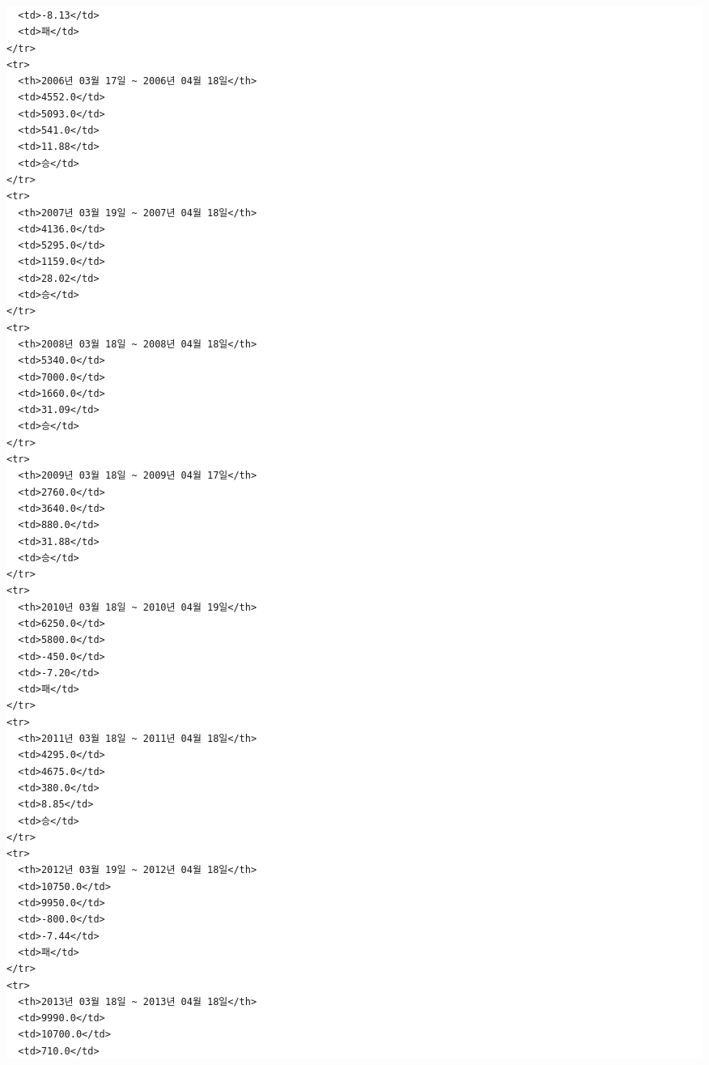       <td>-8.13</td>
      <td>패</td>
    </tr>
    <tr>
      <th>2006년 03월 17일 ~ 2006년 04월 18일</th>
      <td>4552.0</td>
      <td>5093.0</td>
      <td>541.0</td>
      <td>11.88</td>
      <td>승</td>
    </tr>
    <tr>
      <th>2007년 03월 19일 ~ 2007년 04월 18일</th>
      <td>4136.0</td>
      <td>5295.0</td>
      <td>1159.0</td>
      <td>28.02</td>
      <td>승</td>
    </tr>
    <tr>
      <th>2008년 03월 18일 ~ 2008년 04월 18일</th>
      <td>5340.0</td>
      <td>7000.0</td>
      <td>1660.0</td>
      <td>31.09</td>
      <td>승</td>
    </tr>
    <tr>
      <th>2009년 03월 18일 ~ 2009년 04월 17일</th>
      <td>2760.0</td>
      <td>3640.0</td>
      <td>880.0</td>
      <td>31.88</td>
      <td>승</td>
    </tr>
    <tr>
      <th>2010년 03월 18일 ~ 2010년 04월 19일</th>
      <td>6250.0</td>
      <td>5800.0</td>
      <td>-450.0</td>
      <td>-7.20</td>
      <td>패</td>
    </tr>
    <tr>
      <th>2011년 03월 18일 ~ 2011년 04월 18일</th>
      <td>4295.0</td>
      <td>4675.0</td>
      <td>380.0</td>
      <td>8.85</td>
      <td>승</td>
    </tr>
    <tr>
      <th>2012년 03월 19일 ~ 2012년 04월 18일</th>
      <td>10750.0</td>
      <td>9950.0</td>
      <td>-800.0</td>
      <td>-7.44</td>
      <td>패</td>
    </tr>
    <tr>
      <th>2013년 03월 18일 ~ 2013년 04월 18일</th>
      <td>9990.0</td>
      <td>10700.0</td>
      <td>710.0</td>
